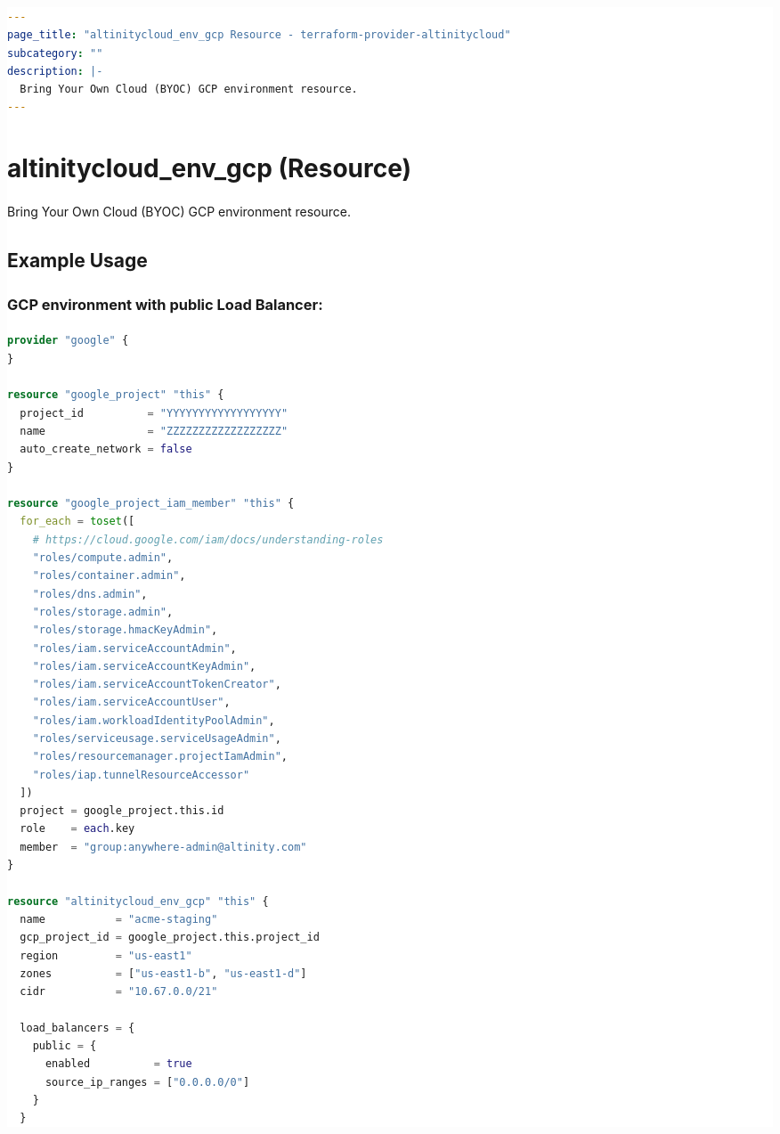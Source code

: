 ```yaml
---
page_title: "altinitycloud_env_gcp Resource - terraform-provider-altinitycloud"
subcategory: ""
description: |-
  Bring Your Own Cloud (BYOC) GCP environment resource.
---
```


# altinitycloud_env_gcp (Resource)

Bring Your Own Cloud (BYOC) GCP environment resource.

## Example Usage

### GCP environment with public Load Balancer:
```terraform
provider "google" {
}

resource "google_project" "this" {
  project_id          = "YYYYYYYYYYYYYYYYYY"
  name                = "ZZZZZZZZZZZZZZZZZZ"
  auto_create_network = false
}

resource "google_project_iam_member" "this" {
  for_each = toset([
    # https://cloud.google.com/iam/docs/understanding-roles
    "roles/compute.admin",
    "roles/container.admin",
    "roles/dns.admin",
    "roles/storage.admin",
    "roles/storage.hmacKeyAdmin",
    "roles/iam.serviceAccountAdmin",
    "roles/iam.serviceAccountKeyAdmin",
    "roles/iam.serviceAccountTokenCreator",
    "roles/iam.serviceAccountUser",
    "roles/iam.workloadIdentityPoolAdmin",
    "roles/serviceusage.serviceUsageAdmin",
    "roles/resourcemanager.projectIamAdmin",
    "roles/iap.tunnelResourceAccessor"
  ])
  project = google_project.this.id
  role    = each.key
  member  = "group:anywhere-admin@altinity.com"
}

resource "altinitycloud_env_gcp" "this" {
  name           = "acme-staging"
  gcp_project_id = google_project.this.project_id
  region         = "us-east1"
  zones          = ["us-east1-b", "us-east1-d"]
  cidr           = "10.67.0.0/21"

  load_balancers = {
    public = {
      enabled          = true
      source_ip_ranges = ["0.0.0.0/0"]
    }
  }

```